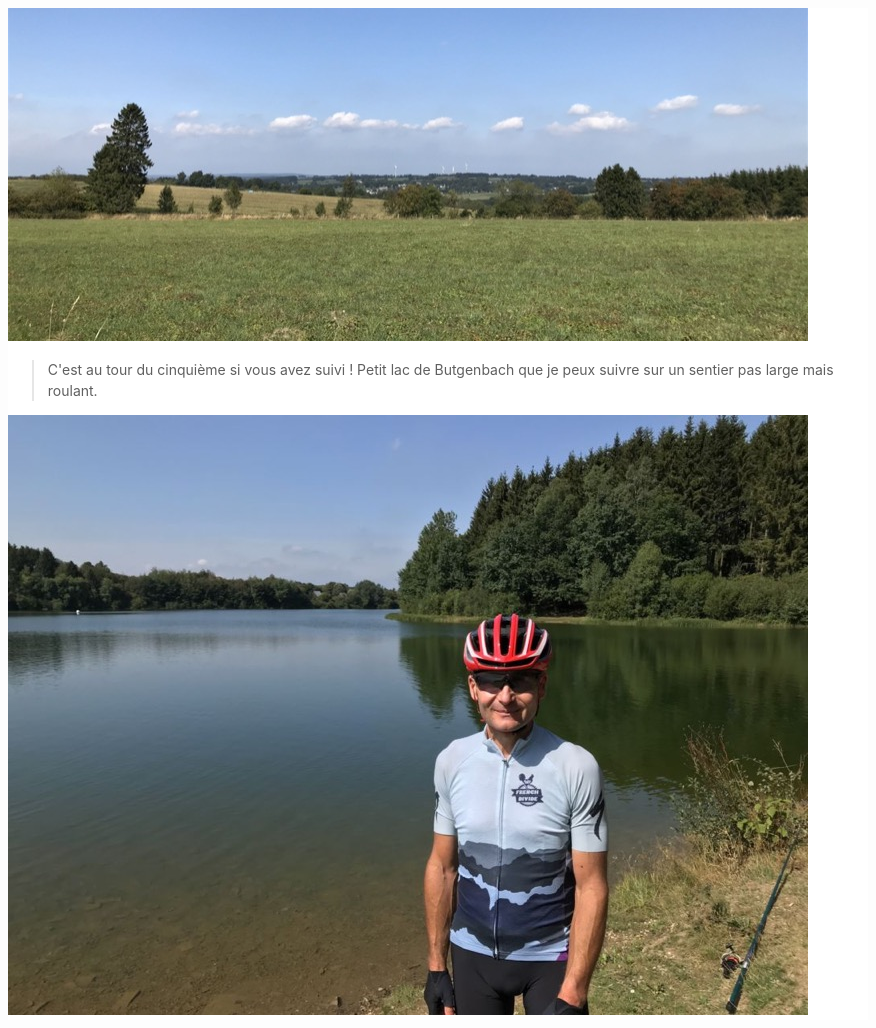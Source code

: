 <img src="/assets/images/nationalpark-eifel/nationalpark-eifel_9460.jpg" title="" alt="szupS%5lRTG8%pC45GF4bg" >
</div>
</div>

> C'est au tour du cinquième si vous avez suivi !
Petit lac de Butgenbach que je peux suivre sur un sentier pas large mais roulant.

<div class="gallery-box">
  <div class="gallery">
<img src="/assets/images/nationalpark-eifel/nationalpark-eifel_9462.jpg" title="" alt="x2LBADPuTxi3E9T%MVKMDg" >